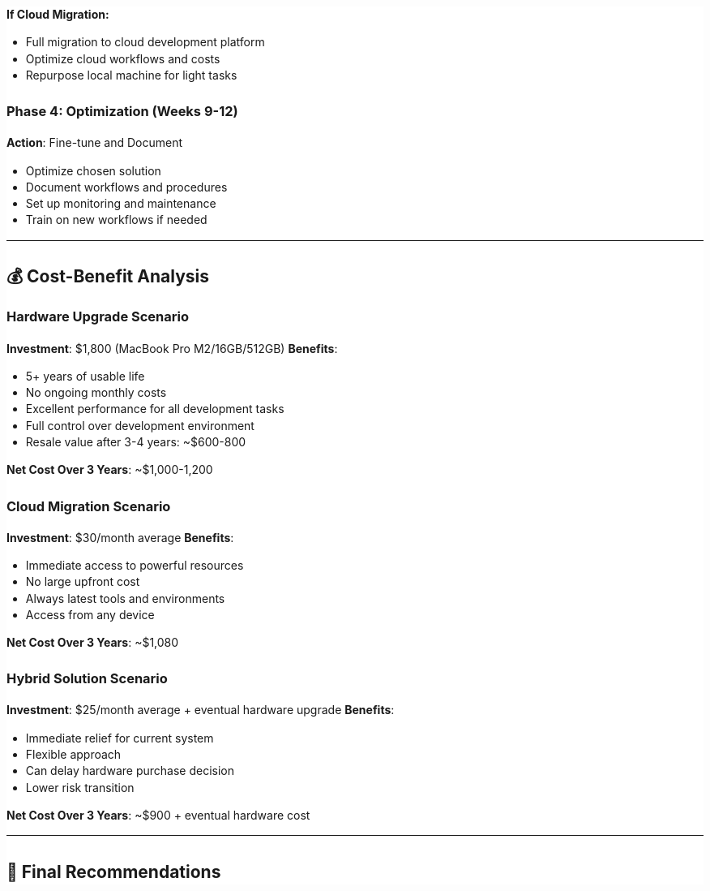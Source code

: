 **If Cloud Migration:**
- Full migration to cloud development platform
- Optimize cloud workflows and costs
- Repurpose local machine for light tasks

### Phase 4: Optimization (Weeks 9-12)
**Action**: Fine-tune and Document
- Optimize chosen solution
- Document workflows and procedures
- Set up monitoring and maintenance
- Train on new workflows if needed

---

## 💰 Cost-Benefit Analysis

### Hardware Upgrade Scenario
**Investment**: $1,800 (MacBook Pro M2/16GB/512GB)
**Benefits**:
- 5+ years of usable life
- No ongoing monthly costs
- Excellent performance for all development tasks
- Full control over development environment
- Resale value after 3-4 years: ~$600-800

**Net Cost Over 3 Years**: ~$1,000-1,200

### Cloud Migration Scenario
**Investment**: $30/month average
**Benefits**:
- Immediate access to powerful resources
- No large upfront cost
- Always latest tools and environments
- Access from any device

**Net Cost Over 3 Years**: ~$1,080

### Hybrid Solution Scenario
**Investment**: $25/month average + eventual hardware upgrade
**Benefits**:
- Immediate relief for current system
- Flexible approach
- Can delay hardware purchase decision
- Lower risk transition

**Net Cost Over 3 Years**: ~$900 + eventual hardware cost

---

## 🎯 Final Recommendations
